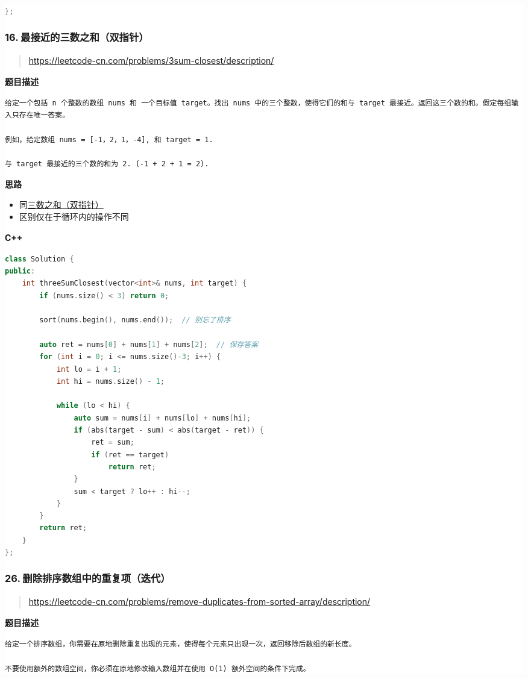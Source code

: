 ```C++
};
```

### 16. 最接近的三数之和（双指针）
> https://leetcode-cn.com/problems/3sum-closest/description/

**题目描述**
```
给定一个包括 n 个整数的数组 nums 和 一个目标值 target。找出 nums 中的三个整数，使得它们的和与 target 最接近。返回这三个数的和。假定每组输入只存在唯一答案。

例如，给定数组 nums = [-1，2，1，-4], 和 target = 1.

与 target 最接近的三个数的和为 2. (-1 + 2 + 1 = 2).
```

**思路**
- 同[三数之和（双指针）](#三数之和双指针)
- 区别仅在于循环内的操作不同

**C++**
```C++
class Solution {
public:
    int threeSumClosest(vector<int>& nums, int target) {
        if (nums.size() < 3) return 0;

        sort(nums.begin(), nums.end());  // 别忘了排序

        auto ret = nums[0] + nums[1] + nums[2];  // 保存答案
        for (int i = 0; i <= nums.size()-3; i++) {
            int lo = i + 1;
            int hi = nums.size() - 1;

            while (lo < hi) {
                auto sum = nums[i] + nums[lo] + nums[hi];
                if (abs(target - sum) < abs(target - ret)) {
                    ret = sum;
                    if (ret == target)
                        return ret;
                }
                sum < target ? lo++ : hi--;
            }
        }
        return ret;
    }
};
```

### 26. 删除排序数组中的重复项（迭代）
> https://leetcode-cn.com/problems/remove-duplicates-from-sorted-array/description/

**题目描述**
```
给定一个排序数组，你需要在原地删除重复出现的元素，使得每个元素只出现一次，返回移除后数组的新长度。

不要使用额外的数组空间，你必须在原地修改输入数组并在使用 O(1) 额外空间的条件下完成。
```
